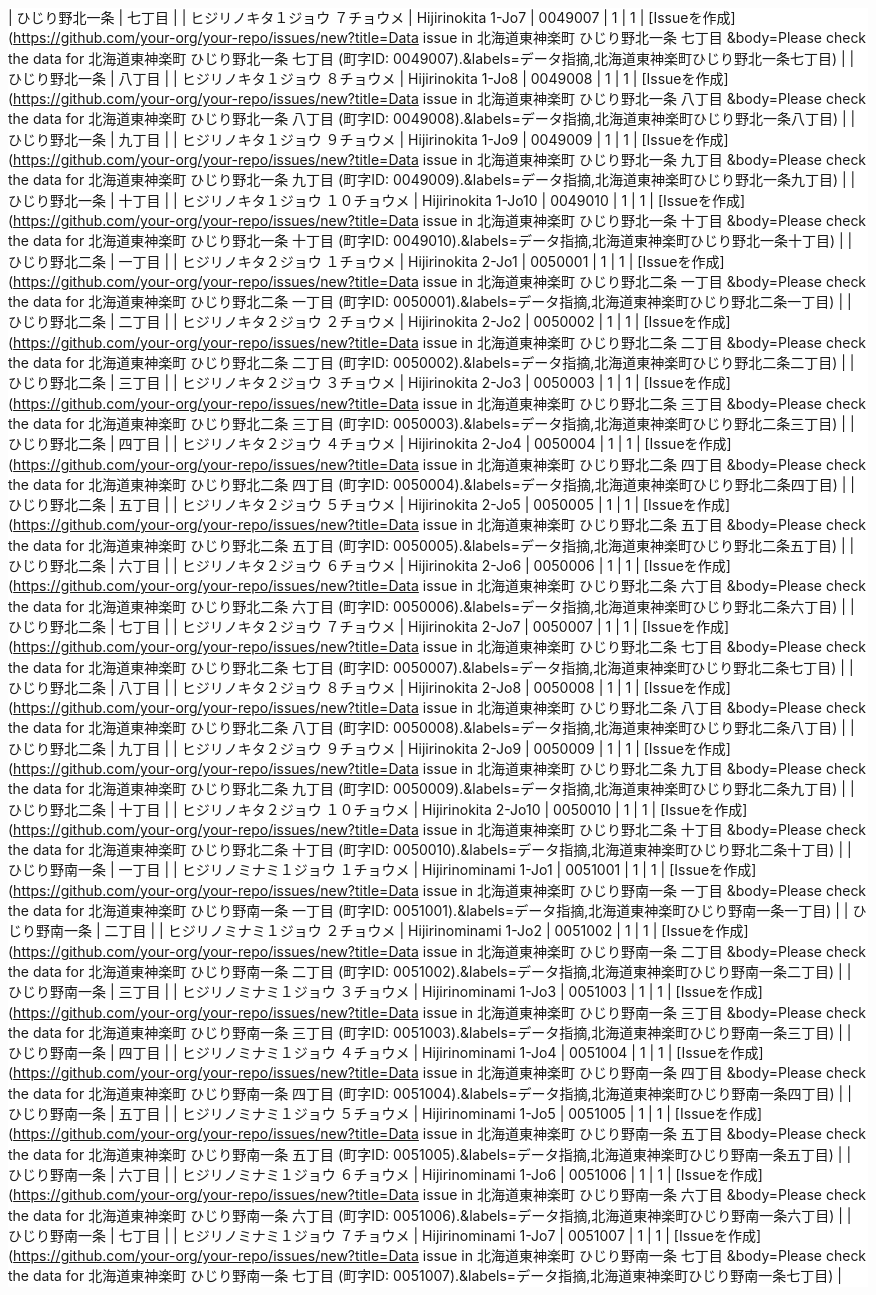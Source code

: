 | ひじり野北一条 | 七丁目 |  | ヒジリノキタ１ジョウ ７チョウメ  | Hijirinokita 1-Jo7 | 0049007 | 1 | 1 | [Issueを作成](https://github.com/your-org/your-repo/issues/new?title=Data issue in 北海道東神楽町 ひじり野北一条 七丁目 &body=Please check the data for 北海道東神楽町 ひじり野北一条 七丁目  (町字ID: 0049007).&labels=データ指摘,北海道東神楽町ひじり野北一条七丁目) |
| ひじり野北一条 | 八丁目 |  | ヒジリノキタ１ジョウ ８チョウメ  | Hijirinokita 1-Jo8 | 0049008 | 1 | 1 | [Issueを作成](https://github.com/your-org/your-repo/issues/new?title=Data issue in 北海道東神楽町 ひじり野北一条 八丁目 &body=Please check the data for 北海道東神楽町 ひじり野北一条 八丁目  (町字ID: 0049008).&labels=データ指摘,北海道東神楽町ひじり野北一条八丁目) |
| ひじり野北一条 | 九丁目 |  | ヒジリノキタ１ジョウ ９チョウメ  | Hijirinokita 1-Jo9 | 0049009 | 1 | 1 | [Issueを作成](https://github.com/your-org/your-repo/issues/new?title=Data issue in 北海道東神楽町 ひじり野北一条 九丁目 &body=Please check the data for 北海道東神楽町 ひじり野北一条 九丁目  (町字ID: 0049009).&labels=データ指摘,北海道東神楽町ひじり野北一条九丁目) |
| ひじり野北一条 | 十丁目 |  | ヒジリノキタ１ジョウ １０チョウメ  | Hijirinokita 1-Jo10 | 0049010 | 1 | 1 | [Issueを作成](https://github.com/your-org/your-repo/issues/new?title=Data issue in 北海道東神楽町 ひじり野北一条 十丁目 &body=Please check the data for 北海道東神楽町 ひじり野北一条 十丁目  (町字ID: 0049010).&labels=データ指摘,北海道東神楽町ひじり野北一条十丁目) |
| ひじり野北二条 | 一丁目 |  | ヒジリノキタ２ジョウ １チョウメ  | Hijirinokita 2-Jo1 | 0050001 | 1 | 1 | [Issueを作成](https://github.com/your-org/your-repo/issues/new?title=Data issue in 北海道東神楽町 ひじり野北二条 一丁目 &body=Please check the data for 北海道東神楽町 ひじり野北二条 一丁目  (町字ID: 0050001).&labels=データ指摘,北海道東神楽町ひじり野北二条一丁目) |
| ひじり野北二条 | 二丁目 |  | ヒジリノキタ２ジョウ ２チョウメ  | Hijirinokita 2-Jo2 | 0050002 | 1 | 1 | [Issueを作成](https://github.com/your-org/your-repo/issues/new?title=Data issue in 北海道東神楽町 ひじり野北二条 二丁目 &body=Please check the data for 北海道東神楽町 ひじり野北二条 二丁目  (町字ID: 0050002).&labels=データ指摘,北海道東神楽町ひじり野北二条二丁目) |
| ひじり野北二条 | 三丁目 |  | ヒジリノキタ２ジョウ ３チョウメ  | Hijirinokita 2-Jo3 | 0050003 | 1 | 1 | [Issueを作成](https://github.com/your-org/your-repo/issues/new?title=Data issue in 北海道東神楽町 ひじり野北二条 三丁目 &body=Please check the data for 北海道東神楽町 ひじり野北二条 三丁目  (町字ID: 0050003).&labels=データ指摘,北海道東神楽町ひじり野北二条三丁目) |
| ひじり野北二条 | 四丁目 |  | ヒジリノキタ２ジョウ ４チョウメ  | Hijirinokita 2-Jo4 | 0050004 | 1 | 1 | [Issueを作成](https://github.com/your-org/your-repo/issues/new?title=Data issue in 北海道東神楽町 ひじり野北二条 四丁目 &body=Please check the data for 北海道東神楽町 ひじり野北二条 四丁目  (町字ID: 0050004).&labels=データ指摘,北海道東神楽町ひじり野北二条四丁目) |
| ひじり野北二条 | 五丁目 |  | ヒジリノキタ２ジョウ ５チョウメ  | Hijirinokita 2-Jo5 | 0050005 | 1 | 1 | [Issueを作成](https://github.com/your-org/your-repo/issues/new?title=Data issue in 北海道東神楽町 ひじり野北二条 五丁目 &body=Please check the data for 北海道東神楽町 ひじり野北二条 五丁目  (町字ID: 0050005).&labels=データ指摘,北海道東神楽町ひじり野北二条五丁目) |
| ひじり野北二条 | 六丁目 |  | ヒジリノキタ２ジョウ ６チョウメ  | Hijirinokita 2-Jo6 | 0050006 | 1 | 1 | [Issueを作成](https://github.com/your-org/your-repo/issues/new?title=Data issue in 北海道東神楽町 ひじり野北二条 六丁目 &body=Please check the data for 北海道東神楽町 ひじり野北二条 六丁目  (町字ID: 0050006).&labels=データ指摘,北海道東神楽町ひじり野北二条六丁目) |
| ひじり野北二条 | 七丁目 |  | ヒジリノキタ２ジョウ ７チョウメ  | Hijirinokita 2-Jo7 | 0050007 | 1 | 1 | [Issueを作成](https://github.com/your-org/your-repo/issues/new?title=Data issue in 北海道東神楽町 ひじり野北二条 七丁目 &body=Please check the data for 北海道東神楽町 ひじり野北二条 七丁目  (町字ID: 0050007).&labels=データ指摘,北海道東神楽町ひじり野北二条七丁目) |
| ひじり野北二条 | 八丁目 |  | ヒジリノキタ２ジョウ ８チョウメ  | Hijirinokita 2-Jo8 | 0050008 | 1 | 1 | [Issueを作成](https://github.com/your-org/your-repo/issues/new?title=Data issue in 北海道東神楽町 ひじり野北二条 八丁目 &body=Please check the data for 北海道東神楽町 ひじり野北二条 八丁目  (町字ID: 0050008).&labels=データ指摘,北海道東神楽町ひじり野北二条八丁目) |
| ひじり野北二条 | 九丁目 |  | ヒジリノキタ２ジョウ ９チョウメ  | Hijirinokita 2-Jo9 | 0050009 | 1 | 1 | [Issueを作成](https://github.com/your-org/your-repo/issues/new?title=Data issue in 北海道東神楽町 ひじり野北二条 九丁目 &body=Please check the data for 北海道東神楽町 ひじり野北二条 九丁目  (町字ID: 0050009).&labels=データ指摘,北海道東神楽町ひじり野北二条九丁目) |
| ひじり野北二条 | 十丁目 |  | ヒジリノキタ２ジョウ １０チョウメ  | Hijirinokita 2-Jo10 | 0050010 | 1 | 1 | [Issueを作成](https://github.com/your-org/your-repo/issues/new?title=Data issue in 北海道東神楽町 ひじり野北二条 十丁目 &body=Please check the data for 北海道東神楽町 ひじり野北二条 十丁目  (町字ID: 0050010).&labels=データ指摘,北海道東神楽町ひじり野北二条十丁目) |
| ひじり野南一条 | 一丁目 |  | ヒジリノミナミ１ジョウ １チョウメ  | Hijirinominami 1-Jo1 | 0051001 | 1 | 1 | [Issueを作成](https://github.com/your-org/your-repo/issues/new?title=Data issue in 北海道東神楽町 ひじり野南一条 一丁目 &body=Please check the data for 北海道東神楽町 ひじり野南一条 一丁目  (町字ID: 0051001).&labels=データ指摘,北海道東神楽町ひじり野南一条一丁目) |
| ひじり野南一条 | 二丁目 |  | ヒジリノミナミ１ジョウ ２チョウメ  | Hijirinominami 1-Jo2 | 0051002 | 1 | 1 | [Issueを作成](https://github.com/your-org/your-repo/issues/new?title=Data issue in 北海道東神楽町 ひじり野南一条 二丁目 &body=Please check the data for 北海道東神楽町 ひじり野南一条 二丁目  (町字ID: 0051002).&labels=データ指摘,北海道東神楽町ひじり野南一条二丁目) |
| ひじり野南一条 | 三丁目 |  | ヒジリノミナミ１ジョウ ３チョウメ  | Hijirinominami 1-Jo3 | 0051003 | 1 | 1 | [Issueを作成](https://github.com/your-org/your-repo/issues/new?title=Data issue in 北海道東神楽町 ひじり野南一条 三丁目 &body=Please check the data for 北海道東神楽町 ひじり野南一条 三丁目  (町字ID: 0051003).&labels=データ指摘,北海道東神楽町ひじり野南一条三丁目) |
| ひじり野南一条 | 四丁目 |  | ヒジリノミナミ１ジョウ ４チョウメ  | Hijirinominami 1-Jo4 | 0051004 | 1 | 1 | [Issueを作成](https://github.com/your-org/your-repo/issues/new?title=Data issue in 北海道東神楽町 ひじり野南一条 四丁目 &body=Please check the data for 北海道東神楽町 ひじり野南一条 四丁目  (町字ID: 0051004).&labels=データ指摘,北海道東神楽町ひじり野南一条四丁目) |
| ひじり野南一条 | 五丁目 |  | ヒジリノミナミ１ジョウ ５チョウメ  | Hijirinominami 1-Jo5 | 0051005 | 1 | 1 | [Issueを作成](https://github.com/your-org/your-repo/issues/new?title=Data issue in 北海道東神楽町 ひじり野南一条 五丁目 &body=Please check the data for 北海道東神楽町 ひじり野南一条 五丁目  (町字ID: 0051005).&labels=データ指摘,北海道東神楽町ひじり野南一条五丁目) |
| ひじり野南一条 | 六丁目 |  | ヒジリノミナミ１ジョウ ６チョウメ  | Hijirinominami 1-Jo6 | 0051006 | 1 | 1 | [Issueを作成](https://github.com/your-org/your-repo/issues/new?title=Data issue in 北海道東神楽町 ひじり野南一条 六丁目 &body=Please check the data for 北海道東神楽町 ひじり野南一条 六丁目  (町字ID: 0051006).&labels=データ指摘,北海道東神楽町ひじり野南一条六丁目) |
| ひじり野南一条 | 七丁目 |  | ヒジリノミナミ１ジョウ ７チョウメ  | Hijirinominami 1-Jo7 | 0051007 | 1 | 1 | [Issueを作成](https://github.com/your-org/your-repo/issues/new?title=Data issue in 北海道東神楽町 ひじり野南一条 七丁目 &body=Please check the data for 北海道東神楽町 ひじり野南一条 七丁目  (町字ID: 0051007).&labels=データ指摘,北海道東神楽町ひじり野南一条七丁目) |